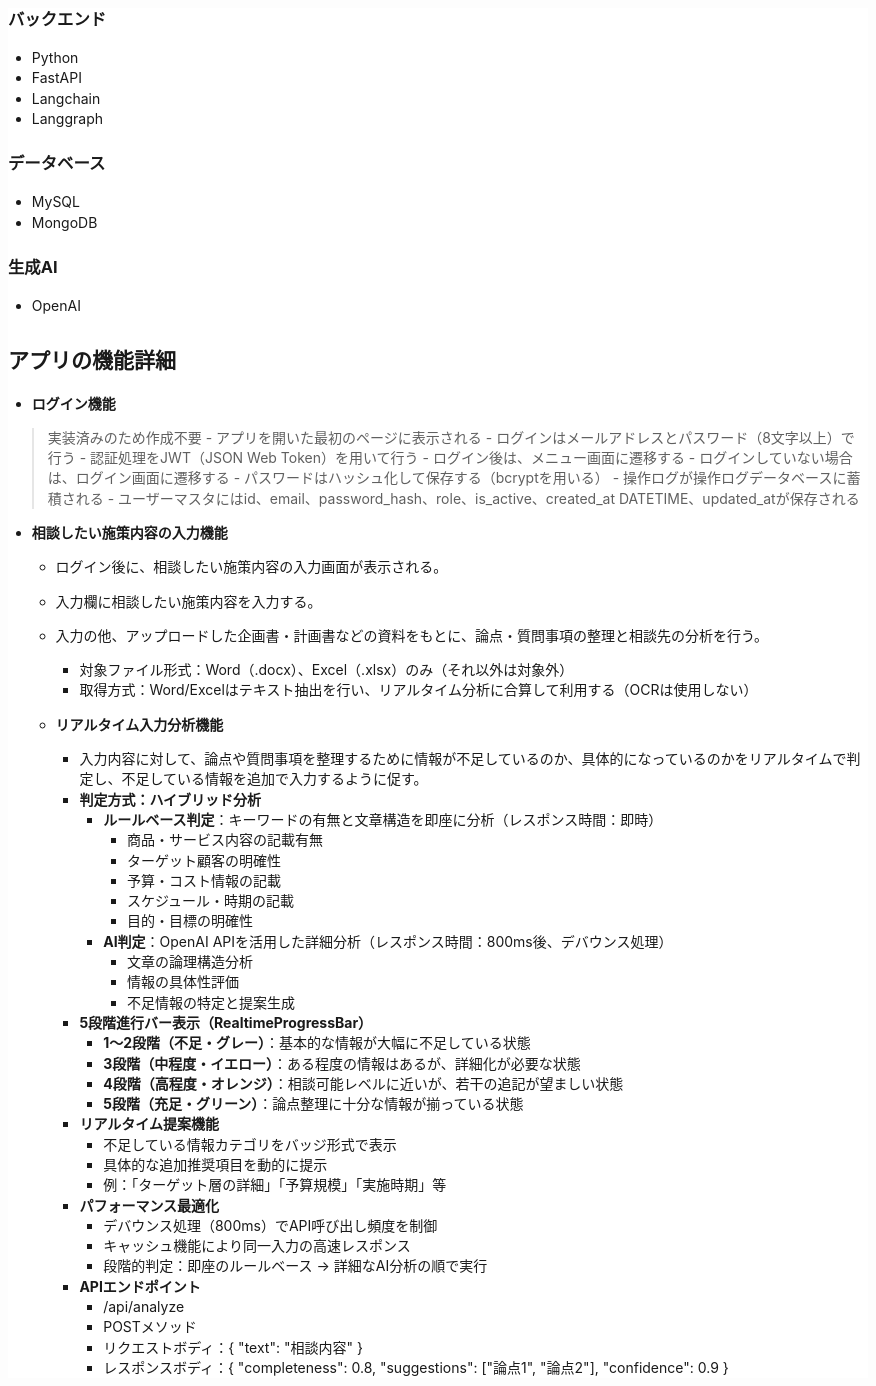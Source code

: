 ### バックエンド
- Python
- FastAPI
- Langchain
- Langgraph

### データベース
- MySQL
- MongoDB

### 生成AI
- OpenAI

## アプリの機能詳細
- **ログイン機能**
> 実装済みのため作成不要
    - アプリを開いた最初のページに表示される
    - ログインはメールアドレスとパスワード（8文字以上）で行う
    - 認証処理をJWT（JSON Web Token）を用いて行う
    - ログイン後は、メニュー画面に遷移する
    - ログインしていない場合は、ログイン画面に遷移する
    - パスワードはハッシュ化して保存する（bcryptを用いる）
    - 操作ログが操作ログデータベースに蓄積される
    - ユーザーマスタにはid、email、password_hash、role、is_active、created_at	DATETIME、updated_atが保存される

- **相談したい施策内容の入力機能**
    - ログイン後に、相談したい施策内容の入力画面が表示される。
    - 入力欄に相談したい施策内容を入力する。
    - 入力の他、アップロードした企画書・計画書などの資料をもとに、論点・質問事項の整理と相談先の分析を行う。
        - 対象ファイル形式：Word（.docx）、Excel（.xlsx）のみ（それ以外は対象外）
        - 取得方式：Word/Excelはテキスト抽出を行い、リアルタイム分析に合算して利用する（OCRは使用しない）

    - **リアルタイム入力分析機能**
        - 入力内容に対して、論点や質問事項を整理するために情報が不足しているのか、具体的になっているのかをリアルタイムで判定し、不足している情報を追加で入力するように促す。
        - **判定方式：ハイブリッド分析**
            - **ルールベース判定**：キーワードの有無と文章構造を即座に分析（レスポンス時間：即時）
                - 商品・サービス内容の記載有無
                - ターゲット顧客の明確性
                - 予算・コスト情報の記載
                - スケジュール・時期の記載  
                - 目的・目標の明確性
            - **AI判定**：OpenAI APIを活用した詳細分析（レスポンス時間：800ms後、デバウンス処理）
                - 文章の論理構造分析
                - 情報の具体性評価
                - 不足情報の特定と提案生成
        - **5段階進行バー表示（RealtimeProgressBar）**
            - **1〜2段階（不足・グレー）**：基本的な情報が大幅に不足している状態
            - **3段階（中程度・イエロー）**：ある程度の情報はあるが、詳細化が必要な状態
            - **4段階（高程度・オレンジ）**：相談可能レベルに近いが、若干の追記が望ましい状態
            - **5段階（充足・グリーン）**：論点整理に十分な情報が揃っている状態
        - **リアルタイム提案機能**
            - 不足している情報カテゴリをバッジ形式で表示
            - 具体的な追加推奨項目を動的に提示
            - 例：「ターゲット層の詳細」「予算規模」「実施時期」等
        - **パフォーマンス最適化**
            - デバウンス処理（800ms）でAPI呼び出し頻度を制御
            - キャッシュ機能により同一入力の高速レスポンス
            - 段階的判定：即座のルールベース → 詳細なAI分析の順で実行
        - **APIエンドポイント**
            - /api/analyze
            - POSTメソッド
            - リクエストボディ：{ "text": "相談内容" }
            - レスポンスボディ：{ "completeness": 0.8, "suggestions": ["論点1", "論点2"], "confidence": 0.9 }